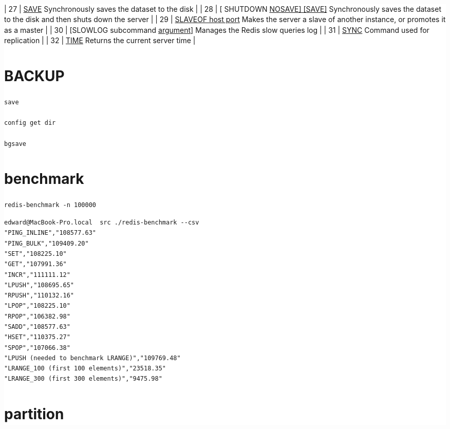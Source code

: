 |  27   | [SAVE](https://www.tutorialspoint.com/redis/server_save.htm)  Synchronously saves the dataset to the disk |
|  28   | [ SHUTDOWN [NOSAVE\] [SAVE]](https://www.tutorialspoint.com/redis/server_shutdown.htm)  Synchronously saves the dataset to the disk and then shuts down the server |
|  29   | [SLAVEOF host port](https://www.tutorialspoint.com/redis/server_slaveof.htm)  Makes the server a slave of another instance, or promotes it as a master |
|  30   | [SLOWLOG subcommand [argument\]](https://www.tutorialspoint.com/redis/server_showlog.htm)  Manages the Redis slow queries log |
|  31   | [SYNC](https://www.tutorialspoint.com/redis/server_sync.htm)  Command used for replication |
|  32   | [TIME](https://www.tutorialspoint.com/redis/server_time.htm)  Returns the current server time |



# BACKUP

```
save

config get dir

bgsave
```



# benchmark

```
redis-benchmark -n 100000
```

```
edward@MacBook-Pro.local  src ./redis-benchmark --csv
"PING_INLINE","108577.63"
"PING_BULK","109409.20"
"SET","108225.10"
"GET","107991.36"
"INCR","111111.12"
"LPUSH","108695.65"
"RPUSH","110132.16"
"LPOP","108225.10"
"RPOP","106382.98"
"SADD","108577.63"
"HSET","110375.27"
"SPOP","107066.38"
"LPUSH (needed to benchmark LRANGE)","109769.48"
"LRANGE_100 (first 100 elements)","23518.35"
"LRANGE_300 (first 300 elements)","9475.98"

```



# partition
